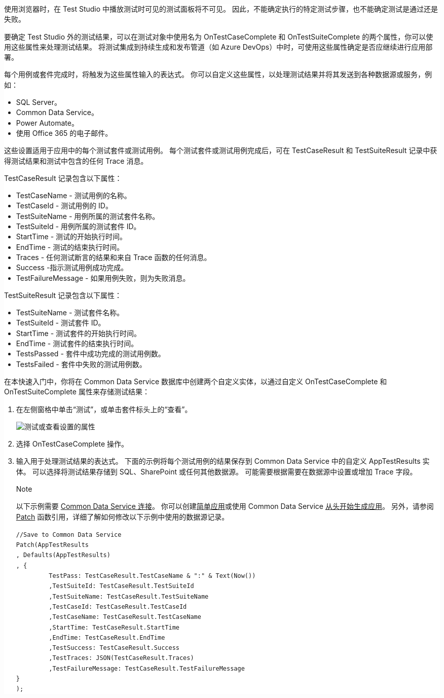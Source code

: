 使用浏览器时，在 Test Studio 中播放测试时可见的测试面板将不可见。 因此，不能确定执行的特定测试步骤，也不能确定测试是通过还是失败。

要确定 Test Studio 外的测试结果，可以在测试对象中使用名为 OnTestCaseComplete 和 OnTestSuiteComplete 的两个属性，你可以使用这些属性来处理测试结果。 将测试集成到持续生成和发布管道（如 Azure DevOps）中时，可使用这些属性确定是否应继续进行应用部署。

每个用例或套件完成时，将触发为这些属性输入的表达式。 你可以自定义这些属性，以处理测试结果并将其发送到各种数据源或服务，例如：

- SQL Server。
- Common Data Service。
- Power Automate。
- 使用 Office 365 的电子邮件。

这些设置适用于应用中的每个测试套件或测试用例。 每个测试套件或测试用例完成后，可在 TestCaseResult 和 TestSuiteResult 记录中获得测试结果和测试中包含的任何 Trace 消息。

TestCaseResult 记录包含以下属性：

- TestCaseName - 测试用例的名称。
- TestCaseId - 测试用例的 ID。
- TestSuiteName - 用例所属的测试套件名称。
- TestSuiteId - 用例所属的测试套件 ID。
- StartTime - 测试的开始执行时间。
- EndTime - 测试的结束执行时间。
- Traces - 任何测试断言的结果和来自 Trace 函数的任何消息。
- Success -指示测试用例成功完成。
- TestFailureMessage - 如果用例失败，则为失败消息。

TestSuiteResult 记录包含以下属性： 

- TestSuiteName - 测试套件名称。
- TestSuiteId - 测试套件 ID。
- StartTime - 测试套件的开始执行时间。
- EndTime - 测试套件的结束执行时间。
- TestsPassed - 套件中成功完成的测试用例数。
- TestsFailed - 套件中失败的测试用例数。

在本快速入门中，你将在 Common Data Service 数据库中创建两个自定义实体，以通过自定义 OnTestCaseComplete 和 OnTestSuiteComplete 属性来存储测试结果：

1. 在左侧窗格中单击“测试”，或单击套件标头上的“查看”。

    ![测试或查看设置的属性](./media/working-with-test-studio/test-or-view-to-set-property.png)

2. 选择 OnTestCaseComplete 操作。

3. 输入用于处理测试结果的表达式。 下面的示例将每个测试用例的结果保存到 Common Data Service 中的自定义 AppTestResults 实体。 可以选择将测试结果存储到 SQL、SharePoint 或任何其他数据源。 可能需要根据需要在数据源中设置或增加 Trace 字段。

    > [!NOTE]
    > 以下示例需要 [Common Data Service 连接](https://docs.microsoft.com/connectors/commondataservice/)。 你可以创建[简单应用](data-platform-create-app.md)或使用 Common Data Service [从头开始生成应用](data-platform-create-app-scratch.md)。 另外，请参阅 [Patch](./functions/function-patch.md) 函数引用，详细了解如何修改以下示例中使用的数据源记录。

    ```
    //Save to Common Data Service
    Patch(AppTestResults
    , Defaults(AppTestResults)
    , {
             TestPass: TestCaseResult.TestCaseName & ":" & Text(Now())
             ,TestSuiteId: TestCaseResult.TestSuiteId
             ,TestSuiteName: TestCaseResult.TestSuiteName
             ,TestCaseId: TestCaseResult.TestCaseId
             ,TestCaseName: TestCaseResult.TestCaseName
             ,StartTime: TestCaseResult.StartTime
             ,EndTime: TestCaseResult.EndTime
             ,TestSuccess: TestCaseResult.Success
             ,TestTraces: JSON(TestCaseResult.Traces)
             ,TestFailureMessage: TestCaseResult.TestFailureMessage
    }
    );